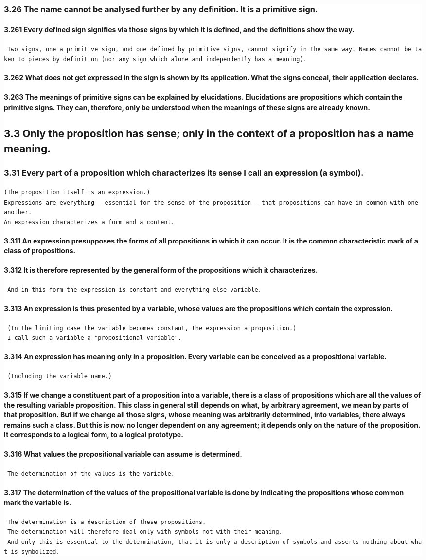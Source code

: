 ### 3.26 The name cannot be analysed further by any definition. It is a primitive sign.
#### 3.261 Every defined sign signifies via those signs by which it is defined, and the definitions show the way.
     Two signs, one a primitive sign, and one defined by primitive signs, cannot signify in the same way. Names cannot be taken to pieces by definition (nor any sign which alone and independently has a meaning).
#### 3.262 What does not get expressed in the sign is shown by its application. What the signs conceal, their application declares.
#### 3.263 The meanings of primitive signs can be explained by elucidations. Elucidations are propositions which contain the primitive signs. They can, therefore, only be understood when the meanings of these signs are already known.
## 3.3 Only the proposition has sense; only in the context of a proposition has a name meaning.
### 3.31 Every part of a proposition which characterizes its sense I call an expression (a symbol).
    (The proposition itself is an expression.)
    Expressions are everything---essential for the sense of the proposition---that propositions can have in common with one another.
    An expression characterizes a form and a content.
#### 3.311 An expression presupposes the forms of all propositions in which it can occur. It is the common characteristic mark of a class of propositions.
#### 3.312 It is therefore represented by the general form of the propositions which it characterizes.
     And in this form the expression is constant and everything else variable.
#### 3.313 An expression is thus presented by a variable, whose values are the propositions which contain the expression.
     (In the limiting case the variable becomes constant, the expression a proposition.)
     I call such a variable a "propositional variable".
#### 3.314 An expression has meaning only in a proposition. Every variable can be conceived as a propositional variable.
     (Including the variable name.)
#### 3.315 If we change a constituent part of a proposition into a variable, there is a class of propositions which are all the values of the resulting variable proposition. This class in general still depends on what, by arbitrary agreement, we mean by parts of that proposition. But if we change all those signs, whose meaning was arbitrarily determined, into variables, there always remains such a class. But this is now no longer dependent on any agreement; it depends only on the nature of the proposition. It corresponds to a logical form, to a logical prototype.
#### 3.316 What values the propositional variable can assume is determined.
     The determination of the values is the variable.
#### 3.317 The determination of the values of the propositional variable is done by indicating the propositions whose common mark the variable is.
     The determination is a description of these propositions.
     The determination will therefore deal only with symbols not with their meaning.
     And only this is essential to the determination, that it is only a description of symbols and asserts nothing about what is symbolized.